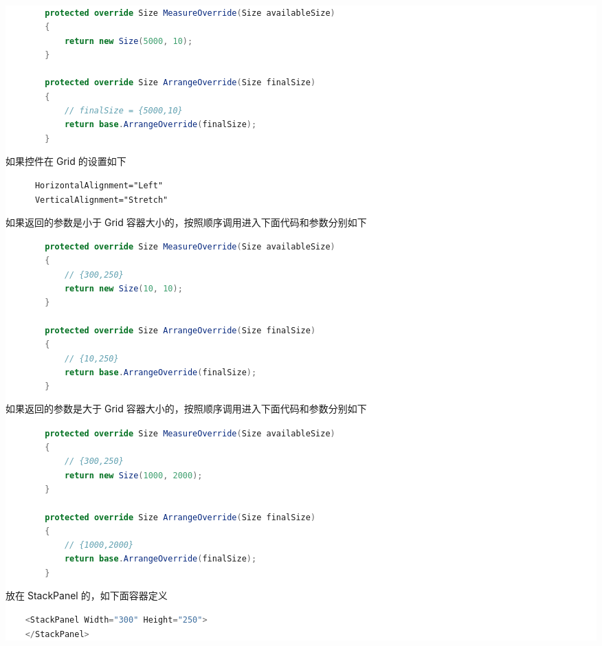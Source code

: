 ```csharp
        protected override Size MeasureOverride(Size availableSize)
        {
            return new Size(5000, 10);
        }

        protected override Size ArrangeOverride(Size finalSize)
        {
            // finalSize = {5000,10}
            return base.ArrangeOverride(finalSize);
        }
```

如果控件在 Grid 的设置如下

```xml
      HorizontalAlignment="Left"
      VerticalAlignment="Stretch"
```

如果返回的参数是小于 Grid 容器大小的，按照顺序调用进入下面代码和参数分别如下

```csharp
        protected override Size MeasureOverride(Size availableSize)
        {
            // {300,250}
            return new Size(10, 10);
        }

        protected override Size ArrangeOverride(Size finalSize)
        {
            // {10,250}
            return base.ArrangeOverride(finalSize);
        }
```


如果返回的参数是大于 Grid 容器大小的，按照顺序调用进入下面代码和参数分别如下

```csharp
        protected override Size MeasureOverride(Size availableSize)
        {
            // {300,250}
            return new Size(1000, 2000);
        }

        protected override Size ArrangeOverride(Size finalSize)
        {
            // {1000,2000}
            return base.ArrangeOverride(finalSize);
        }
```

放在 StackPanel 的，如下面容器定义

```csharp
    <StackPanel Width="300" Height="250">
    </StackPanel>
```
